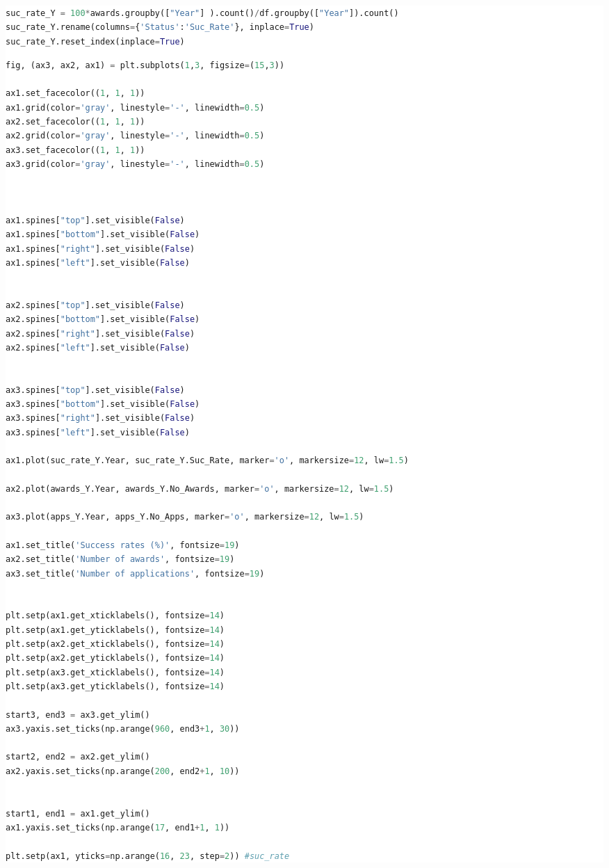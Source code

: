 ```python
suc_rate_Y = 100*awards.groupby(["Year"] ).count()/df.groupby(["Year"]).count()
suc_rate_Y.rename(columns={'Status':'Suc_Rate'}, inplace=True)
suc_rate_Y.reset_index(inplace=True)
```


```python
fig, (ax3, ax2, ax1) = plt.subplots(1,3, figsize=(15,3))

ax1.set_facecolor((1, 1, 1))
ax1.grid(color='gray', linestyle='-', linewidth=0.5)
ax2.set_facecolor((1, 1, 1))
ax2.grid(color='gray', linestyle='-', linewidth=0.5)
ax3.set_facecolor((1, 1, 1))
ax3.grid(color='gray', linestyle='-', linewidth=0.5)



ax1.spines["top"].set_visible(False)    
ax1.spines["bottom"].set_visible(False)    
ax1.spines["right"].set_visible(False)    
ax1.spines["left"].set_visible(False)  


ax2.spines["top"].set_visible(False)    
ax2.spines["bottom"].set_visible(False)    
ax2.spines["right"].set_visible(False)    
ax2.spines["left"].set_visible(False)  


ax3.spines["top"].set_visible(False)    
ax3.spines["bottom"].set_visible(False)    
ax3.spines["right"].set_visible(False)    
ax3.spines["left"].set_visible(False)  

ax1.plot(suc_rate_Y.Year, suc_rate_Y.Suc_Rate, marker='o', markersize=12, lw=1.5)

ax2.plot(awards_Y.Year, awards_Y.No_Awards, marker='o', markersize=12, lw=1.5)

ax3.plot(apps_Y.Year, apps_Y.No_Apps, marker='o', markersize=12, lw=1.5)

ax1.set_title('Success rates (%)', fontsize=19)
ax2.set_title('Number of awards', fontsize=19)
ax3.set_title('Number of applications', fontsize=19)


plt.setp(ax1.get_xticklabels(), fontsize=14)
plt.setp(ax1.get_yticklabels(), fontsize=14)
plt.setp(ax2.get_xticklabels(), fontsize=14)
plt.setp(ax2.get_yticklabels(), fontsize=14)
plt.setp(ax3.get_xticklabels(), fontsize=14)
plt.setp(ax3.get_yticklabels(), fontsize=14)

start3, end3 = ax3.get_ylim()
ax3.yaxis.set_ticks(np.arange(960, end3+1, 30))

start2, end2 = ax2.get_ylim()
ax2.yaxis.set_ticks(np.arange(200, end2+1, 10))


start1, end1 = ax1.get_ylim()
ax1.yaxis.set_ticks(np.arange(17, end1+1, 1))

plt.setp(ax1, yticks=np.arange(16, 23, step=2)) #suc_rate
```